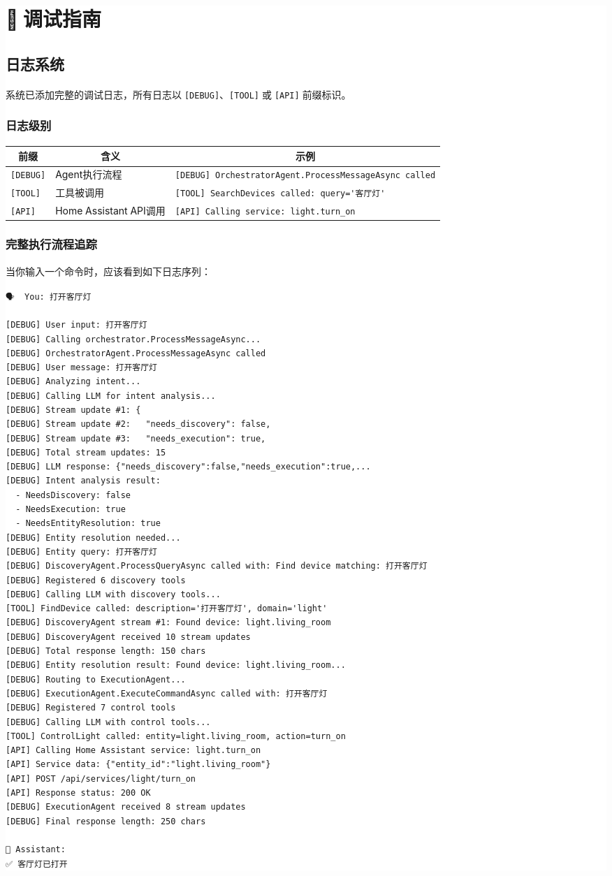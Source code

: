 # 🐛 调试指南

## 日志系统

系统已添加完整的调试日志，所有日志以 `[DEBUG]`、`[TOOL]` 或 `[API]` 前缀标识。

### 日志级别

| 前缀 | 含义 | 示例 |
|------|------|------|
| `[DEBUG]` | Agent执行流程 | `[DEBUG] OrchestratorAgent.ProcessMessageAsync called` |
| `[TOOL]` | 工具被调用 | `[TOOL] SearchDevices called: query='客厅灯'` |
| `[API]` | Home Assistant API调用 | `[API] Calling service: light.turn_on` |

### 完整执行流程追踪

当你输入一个命令时，应该看到如下日志序列：

```
🗣️  You: 打开客厅灯

[DEBUG] User input: 打开客厅灯
[DEBUG] Calling orchestrator.ProcessMessageAsync...
[DEBUG] OrchestratorAgent.ProcessMessageAsync called
[DEBUG] User message: 打开客厅灯
[DEBUG] Analyzing intent...
[DEBUG] Calling LLM for intent analysis...
[DEBUG] Stream update #1: {
[DEBUG] Stream update #2:   "needs_discovery": false,
[DEBUG] Stream update #3:   "needs_execution": true,
[DEBUG] Total stream updates: 15
[DEBUG] LLM response: {"needs_discovery":false,"needs_execution":true,...
[DEBUG] Intent analysis result:
  - NeedsDiscovery: false
  - NeedsExecution: true
  - NeedsEntityResolution: true
[DEBUG] Entity resolution needed...
[DEBUG] Entity query: 打开客厅灯
[DEBUG] DiscoveryAgent.ProcessQueryAsync called with: Find device matching: 打开客厅灯
[DEBUG] Registered 6 discovery tools
[DEBUG] Calling LLM with discovery tools...
[TOOL] FindDevice called: description='打开客厅灯', domain='light'
[DEBUG] DiscoveryAgent stream #1: Found device: light.living_room
[DEBUG] DiscoveryAgent received 10 stream updates
[DEBUG] Total response length: 150 chars
[DEBUG] Entity resolution result: Found device: light.living_room...
[DEBUG] Routing to ExecutionAgent...
[DEBUG] ExecutionAgent.ExecuteCommandAsync called with: 打开客厅灯
[DEBUG] Registered 7 control tools
[DEBUG] Calling LLM with control tools...
[TOOL] ControlLight called: entity=light.living_room, action=turn_on
[API] Calling Home Assistant service: light.turn_on
[API] Service data: {"entity_id":"light.living_room"}
[API] POST /api/services/light/turn_on
[API] Response status: 200 OK
[DEBUG] ExecutionAgent received 8 stream updates
[DEBUG] Final response length: 250 chars

🤖 Assistant:
✅ 客厅灯已打开
```